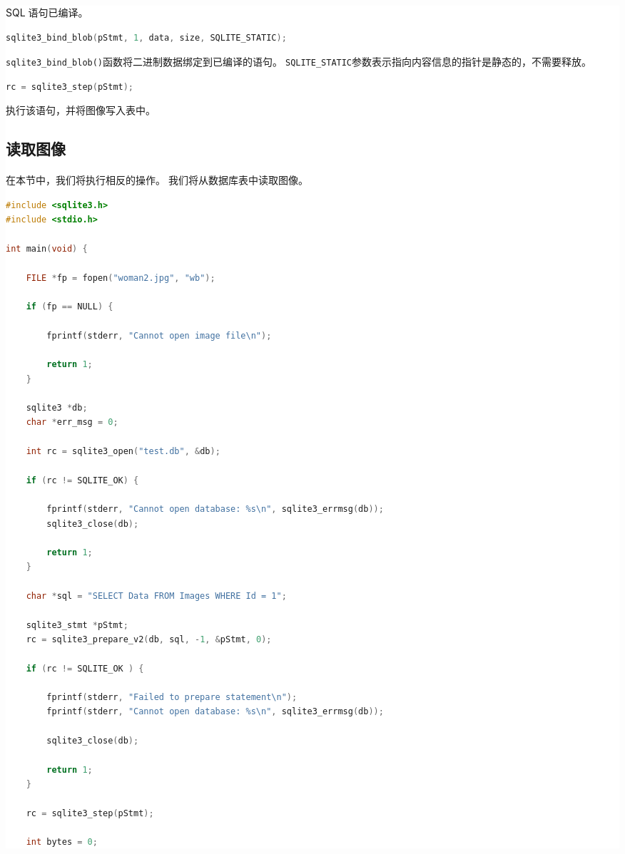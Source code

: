 SQL 语句已编译。

```c
sqlite3_bind_blob(pStmt, 1, data, size, SQLITE_STATIC);

```

`sqlite3_bind_blob()`函数将二进制数据绑定到已编译的语句。 `SQLITE_STATIC`参数表示指向内容信息的指针是静态的，不需要释放。

```c
rc = sqlite3_step(pStmt);

```

执行该语句，并将图像写入表中。

## 读取图像

在本节中，我们将执行相反的操作。 我们将从数据库表中读取图像。

```c
#include <sqlite3.h>
#include <stdio.h>

int main(void) {

    FILE *fp = fopen("woman2.jpg", "wb");

    if (fp == NULL) {

        fprintf(stderr, "Cannot open image file\n");    

        return 1;
    }    

    sqlite3 *db;
    char *err_msg = 0;

    int rc = sqlite3_open("test.db", &db);

    if (rc != SQLITE_OK) {

        fprintf(stderr, "Cannot open database: %s\n", sqlite3_errmsg(db));
        sqlite3_close(db);

        return 1;
    }

    char *sql = "SELECT Data FROM Images WHERE Id = 1";

    sqlite3_stmt *pStmt;
    rc = sqlite3_prepare_v2(db, sql, -1, &pStmt, 0);

    if (rc != SQLITE_OK ) {

        fprintf(stderr, "Failed to prepare statement\n");
        fprintf(stderr, "Cannot open database: %s\n", sqlite3_errmsg(db));

        sqlite3_close(db);

        return 1;
    } 

    rc = sqlite3_step(pStmt);

    int bytes = 0;

```